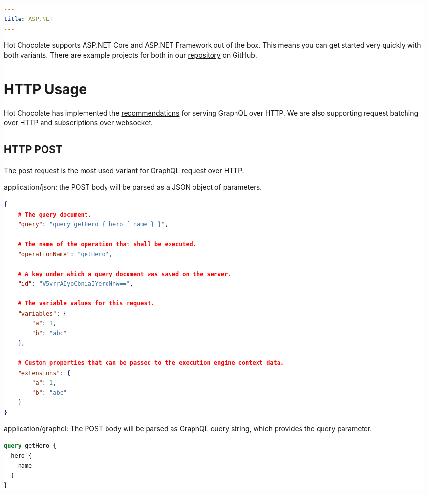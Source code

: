 ```yaml
---
title: ASP.NET
---
```


Hot Chocolate supports ASP.NET Core and ASP.NET Framework out of the box. This means you can get started very quickly with both variants. There are example projects for both in our [repository](https://github.com/ChilliCream/graphql-platform/tree/master/examples) on GitHub.

# HTTP Usage

Hot Chocolate has implemented the [recommendations](https://graphql.org/learn/serving-over-http/) for serving GraphQL over HTTP. We are also supporting request batching over HTTP and subscriptions over websocket.

## HTTP POST

The post request is the most used variant for GraphQL request over HTTP.

application/json: the POST body will be parsed as a JSON object of parameters.

```json
{
    # The query document.
    "query": "query getHero { hero { name } }",

    # The name of the operation that shall be executed.
    "operationName": "getHero",

    # A key under which a query document was saved on the server.
    "id": "W5vrrAIypCbniaIYeroNnw==",

    # The variable values for this request.
    "variables": {
        "a": 1,
        "b": "abc"
    },

    # Custom properties that can be passed to the execution engine context data.
    "extensions": {
        "a": 1,
        "b": "abc"
    }
}
```

application/graphql: The POST body will be parsed as GraphQL query string, which provides the query parameter.

```graphql
query getHero {
  hero {
    name
  }
}
```

